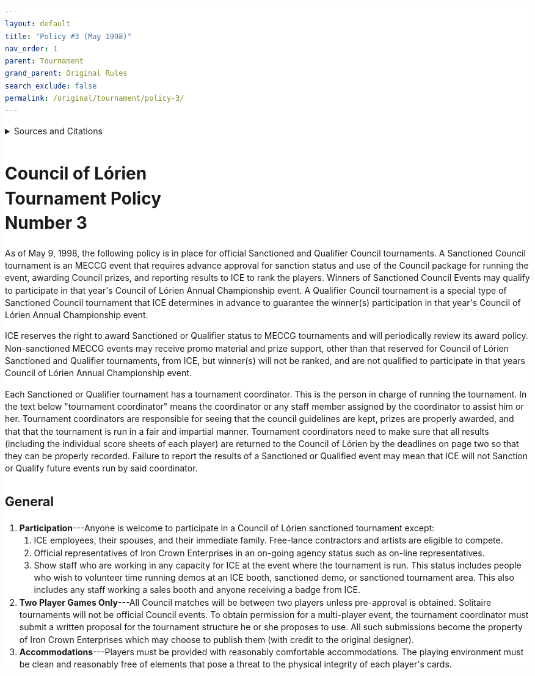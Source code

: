 ```yaml
---
layout: default
title: "Policy #3 (May 1998)"
nav_order: 1
parent: Tournament
grand_parent: Original Rules
search_exclude: false
permalink: /original/tournament/policy-3/
---
```


<details><summary>Sources and Citations</summary></details>

# Council of Lórien<br>Tournament Policy<br>Number 3

As of May 9, 1998, the following policy is in place for official Sanctioned and Qualifier Council tournaments. A Sanctioned Council tournament is an MECCG event that requires advance approval for sanction status and use of the Council package for running the event, awarding Council prizes, and reporting results to ICE to rank the players. Winners of Sanctioned Council Events may qualify to participate in that year's Council of Lórien Annual Championship event. A Qualifier Council tournament is a special type of Sanctioned Council tournament that ICE determines in advance to guarantee the winner(s) participation in that year's Council of Lórien Annual Championship event.

ICE reserves the right to award Sanctioned or Qualifier status to MECCG tournaments and will periodically review its award policy. Non-sanctioned MECCG events may receive promo material and prize support, other than that reserved for Council of Lórien Sanctioned and Qualifier tournaments, from ICE, but winner(s) will not be ranked, and are not qualified to participate in that years Council of Lórien Annual Championship event.

Each Sanctioned or Qualifier tournament has a tournament coordinator. This is the person in charge of running the tournament. In the text below "tournament coordinator" means the coordinator or any staff member assigned by the coordinator to assist him or her. Tournament coordinators are responsible for seeing that the council guidelines are kept, prizes are properly awarded, and that that the tournament is run in a fair and impartial manner. Tournament coordinators need to make sure that all results (including the individual score sheets of each player) are returned to the Council of Lórien by the deadlines on page two so that they can be properly recorded. Failure to report the results of a Sanctioned or Qualified event may mean that ICE will not Sanction or Qualify future events run by said coordinator.

## General

 1. **Participation**---Anyone is welcome to participate in a Council of Lórien sanctioned tournament except:
      1. ICE employees, their spouses, and their immediate family. Free-lance contractors and artists are eligible to compete.
      2. Official representatives of Iron Crown Enterprises in an on-going agency status such as on-line representatives.
      3. Show staff who are working in any capacity for ICE at the event where the tournament is run. This status includes people who wish to volunteer time running demos at an ICE booth, sanctioned demo, or sanctioned tournament area. This also includes any staff working a sales booth and anyone receiving a badge from ICE.
 2. **Two Player Games Only**---All Council matches will be between two players unless pre-approval is obtained. Solitaire tournaments will not be official Council events. To obtain permission for a multi-player event, the tournament coordinator must submit a written proposal for the tournament structure he or she proposes to use. All such submissions become the property of Iron Crown Enterprises which may choose to publish them (with credit to the original designer).
 3. **Accommodations**---Players must be provided with reasonably comfortable accommodations. The playing environment must be clean and reasonably free of elements that pose a threat to the physical integrity of each player's cards.